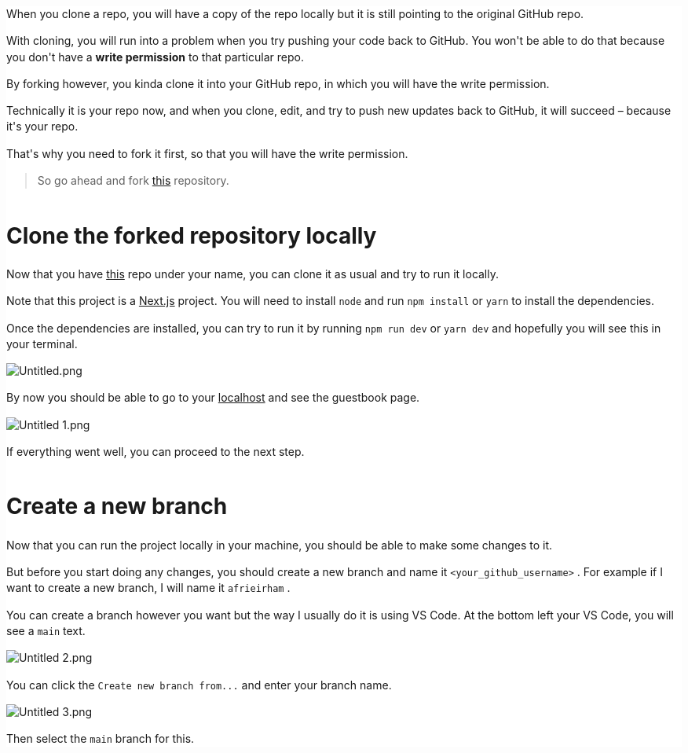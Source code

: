 When you clone a repo, you will have a copy of the repo locally but it is still pointing to the original GitHub repo. 

With cloning, you will run into a problem when you try pushing your code back to GitHub. You won't be able to do that because you don't have a **write permission** to that particular repo.

By forking however, you kinda clone it into your GitHub repo, in which you will have the write permission. 

Technically it is your repo now, and when you clone, edit, and try to push new updates back to GitHub, it will succeed – because it's your repo.

That's why you need to fork it first, so that you will have the write permission.

> So go ahead and fork [this](https://github.com/afrieirham/guestbook) repository.

# Clone the forked repository locally

Now that you have [this](https://github.com/afrieirham/guestbook) repo under your name, you can clone it as usual and try to run it locally.

Note that this project is a [Next.js](https://nextjs.org/) project. You will need to install `node` and run `npm install` or `yarn` to install the dependencies.

Once the dependencies are installed, you can try to run it by running `npm run dev` or `yarn dev` and hopefully you will see this in your terminal.

![Untitled.png](https://cdn.hashnode.com/res/hashnode/image/upload/v1649203921529/pb3nNWHcM.png)

By now you should be able to go to your [localhost](http://localhost:3000) and see the guestbook page.

![Untitled 1.png](https://cdn.hashnode.com/res/hashnode/image/upload/v1649203942724/wCW64aTVQZ.png)

If everything went well, you can proceed to the next step.

# Create a new branch

Now that you can run the project locally in your machine, you should be able to make some changes to it.

But before you start doing any changes, you should create a new branch and name it `<your_github_username>` . For example if I want to create a new branch, I will name it `afrieirham` .

You can create a branch however you want but the way I usually do it is using VS Code. At the bottom left your VS Code, you will see a `main` text.

![Untitled 2.png](https://cdn.hashnode.com/res/hashnode/image/upload/v1649203960648/XbopIdHkH.png)

You can click the `Create new branch from...` and enter your branch name.

![Untitled 3.png](https://cdn.hashnode.com/res/hashnode/image/upload/v1649204002123/dXO1MlJW4.png)

Then select the `main` branch for this.
